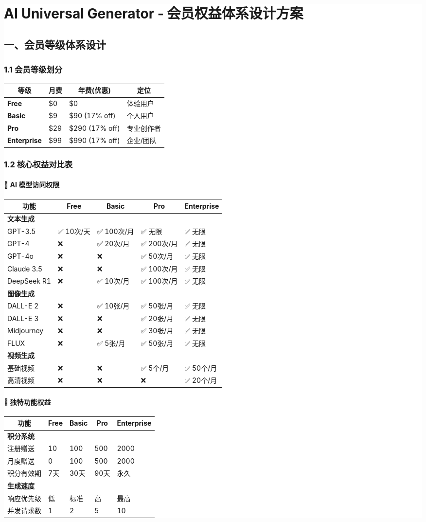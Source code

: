 # AI Universal Generator - 会员权益体系设计方案

## 一、会员等级体系设计

### 1.1 会员等级划分

| 等级 | 月费 | 年费(优惠) | 定位 |
|------|------|------------|------|
| **Free** | $0 | $0 | 体验用户 |
| **Basic** | $9 | $90 (17% off) | 个人用户 |
| **Pro** | $29 | $290 (17% off) | 专业创作者 |
| **Enterprise** | $99 | $990 (17% off) | 企业/团队 |

### 1.2 核心权益对比表

#### 🎯 AI 模型访问权限

| 功能 | Free | Basic | Pro | Enterprise |
|------|------|-------|-----|------------|
| **文本生成** |  |  |  |  |
| GPT-3.5 | ✅ 10次/天 | ✅ 100次/月 | ✅ 无限 | ✅ 无限 |
| GPT-4 | ❌ | ✅ 20次/月 | ✅ 200次/月 | ✅ 无限 |
| GPT-4o | ❌ | ❌ | ✅ 50次/月 | ✅ 无限 |
| Claude 3.5 | ❌ | ❌ | ✅ 100次/月 | ✅ 无限 |
| DeepSeek R1 | ❌ | ✅ 10次/月 | ✅ 100次/月 | ✅ 无限 |
| **图像生成** |  |  |  |  |
| DALL-E 2 | ❌ | ✅ 10张/月 | ✅ 50张/月 | ✅ 无限 |
| DALL-E 3 | ❌ | ❌ | ✅ 20张/月 | ✅ 无限 |
| Midjourney | ❌ | ❌ | ✅ 30张/月 | ✅ 无限 |
| FLUX | ❌ | ✅ 5张/月 | ✅ 50张/月 | ✅ 无限 |
| **视频生成** |  |  |  |  |
| 基础视频 | ❌ | ❌ | ✅ 5个/月 | ✅ 50个/月 |
| 高清视频 | ❌ | ❌ | ❌ | ✅ 20个/月 |

#### 💎 独特功能权益

| 功能 | Free | Basic | Pro | Enterprise |
|------|------|-------|-----|------------|
| **积分系统** |  |  |  |  |
| 注册赠送 | 10 | 100 | 500 | 2000 |
| 月度赠送 | 0 | 100 | 500 | 2000 |
| 积分有效期 | 7天 | 30天 | 90天 | 永久 |
| **生成速度** |  |  |  |  |
| 响应优先级 | 低 | 标准 | 高 | 最高 |
| 并发请求数 | 1 | 2 | 5 | 10 |